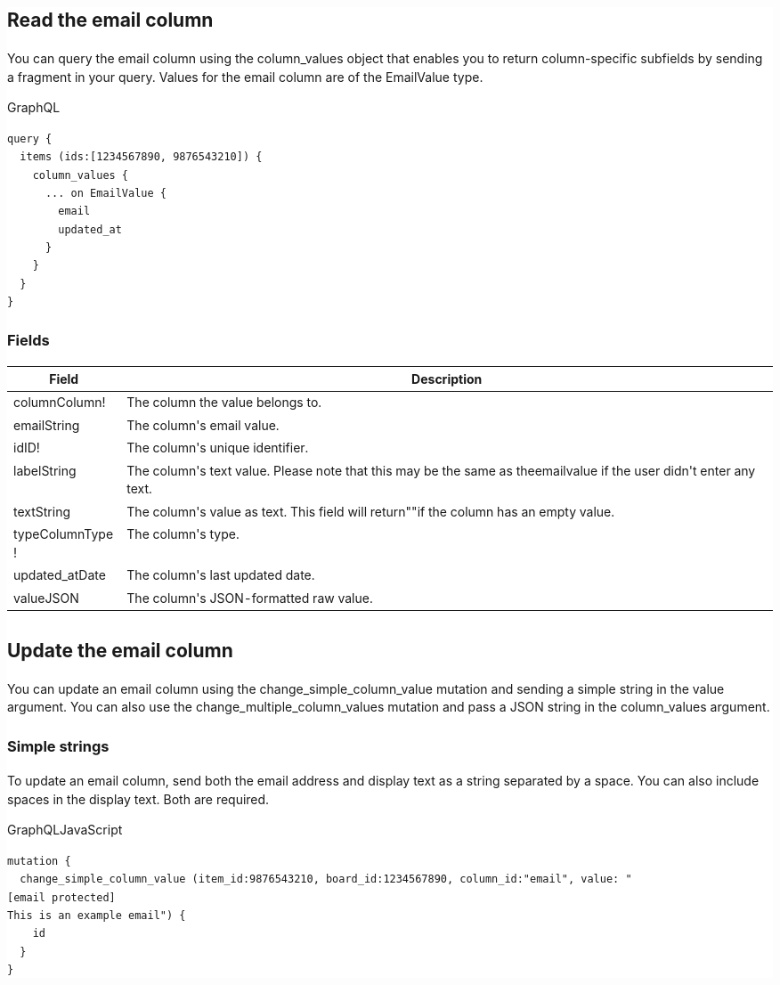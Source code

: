## Read the email column

You can query the email column using the column_values object that enables you to return column-specific subfields by sending a fragment in your query.  Values for the email column are of the EmailValue type.

GraphQL
```
query {
  items (ids:[1234567890, 9876543210]) {
    column_values {
      ... on EmailValue {
        email
        updated_at
      }
    }
  }
}
```

### Fields

Field | Description
--- | ---
columnColumn! | The column the value belongs to.
emailString | The column's email value.
idID! | The column's unique identifier.
labelString | The column's text value. Please note that this may be the same as theemailvalue if the user didn't enter any text.
textString | The column's value as text. This field will return""if the column has an empty value.
typeColumnType! | The column's type.
updated_atDate | The column's last updated date.
valueJSON | The column's JSON-formatted raw value.

## Update the email column

You can update an email column using the change_simple_column_value mutation and sending a simple string in the value argument. You can also use the change_multiple_column_values mutation and pass a JSON string in the column_values argument.

### Simple strings

To update an email column, send both the email address and display text as a string separated by a space. You can also include spaces in the display text. Both are required.

GraphQLJavaScript
```
mutation {
  change_simple_column_value (item_id:9876543210, board_id:1234567890, column_id:"email", value: "
[email protected]
This is an example email") {
    id
  }
}
```
